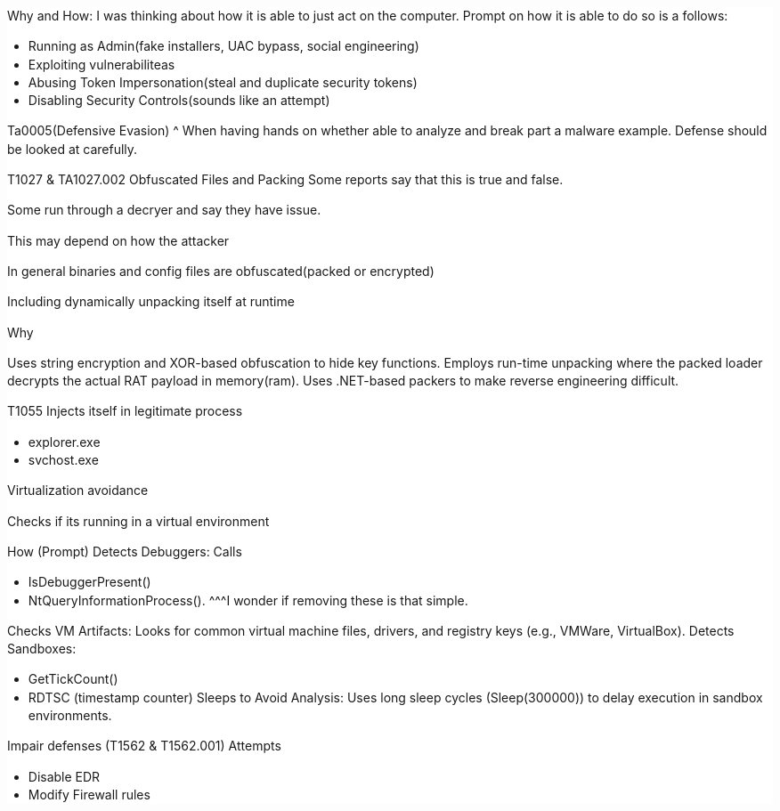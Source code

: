 Why and How: I was thinking about how it is able to just act on the computer. Prompt on how it is able to do so is a follows:

- Running as Admin(fake installers, UAC bypass, social engineering)
- Exploiting vulnerabiliteas
- Abusing Token Impersonation(steal and duplicate security tokens)
- Disabling Security Controls(sounds like an attempt) 


Ta0005(Defensive Evasion)
^ When having hands on whether able to analyze and break part a malware
example. Defense should be looked at carefully. 



T1027 & TA1027.002
 Obfuscated Files and Packing
Some reports say that this is true and false.

Some run through a decryer and say they have issue. 

This may depend on how the attacker 

In general binaries and config files are obfuscated(packed or encrypted)

Including dynamically unpacking itself at runtime

Why 

Uses string encryption and XOR-based obfuscation to hide key functions.
Employs run-time unpacking where the packed loader decrypts the actual RAT payload in memory(ram).
Uses .NET-based packers to make reverse engineering difficult.

T1055
Injects itself in legitimate process
- explorer.exe
- svchost.exe

Virtualization avoidance

Checks if its running in a virtual environment

How (Prompt)
Detects Debuggers: Calls 
- IsDebuggerPresent() 
- NtQueryInformationProcess().
^^^I wonder if removing these is that simple.

Checks VM Artifacts: Looks for common virtual machine files, drivers, and registry keys (e.g., VMWare, VirtualBox).
Detects Sandboxes:  
- GetTickCount()  
- RDTSC (timestamp counter)
Sleeps to Avoid Analysis: Uses long sleep cycles (Sleep(300000)) to delay execution in sandbox environments.


Impair defenses (T1562 & T1562.001)
Attempts
- Disable EDR
- Modify Firewall rules 
